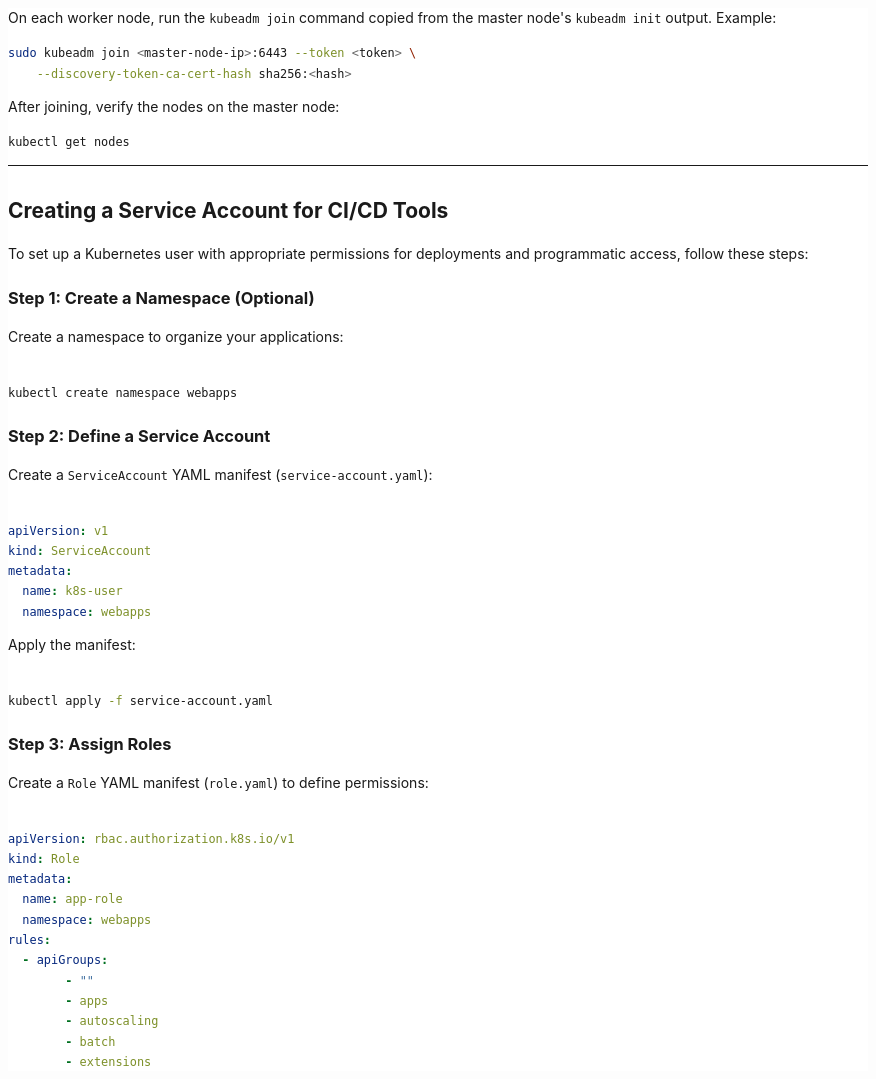 On each worker node, run the `kubeadm join` command copied from the master node's `kubeadm init` output. Example:

```bash
sudo kubeadm join <master-node-ip>:6443 --token <token> \
    --discovery-token-ca-cert-hash sha256:<hash>
```

After joining, verify the nodes on the master node:

```bash
kubectl get nodes
```

---

## Creating a Service Account for CI/CD Tools

To set up a Kubernetes user with appropriate permissions for deployments and programmatic access, follow these steps:

### Step 1: Create a Namespace (Optional)

Create a namespace to organize your applications:

```bash

kubectl create namespace webapps

```

### Step 2: Define a Service Account

Create a `ServiceAccount` YAML manifest (`service-account.yaml`):

```yaml

apiVersion: v1
kind: ServiceAccount
metadata:
  name: k8s-user
  namespace: webapps

```
Apply the manifest:

```bash

kubectl apply -f service-account.yaml

```

### Step 3: Assign Roles

Create a `Role` YAML manifest (`role.yaml`) to define permissions:

```yaml

apiVersion: rbac.authorization.k8s.io/v1
kind: Role
metadata:
  name: app-role
  namespace: webapps
rules:
  - apiGroups:
        - ""
        - apps
        - autoscaling
        - batch
        - extensions
```